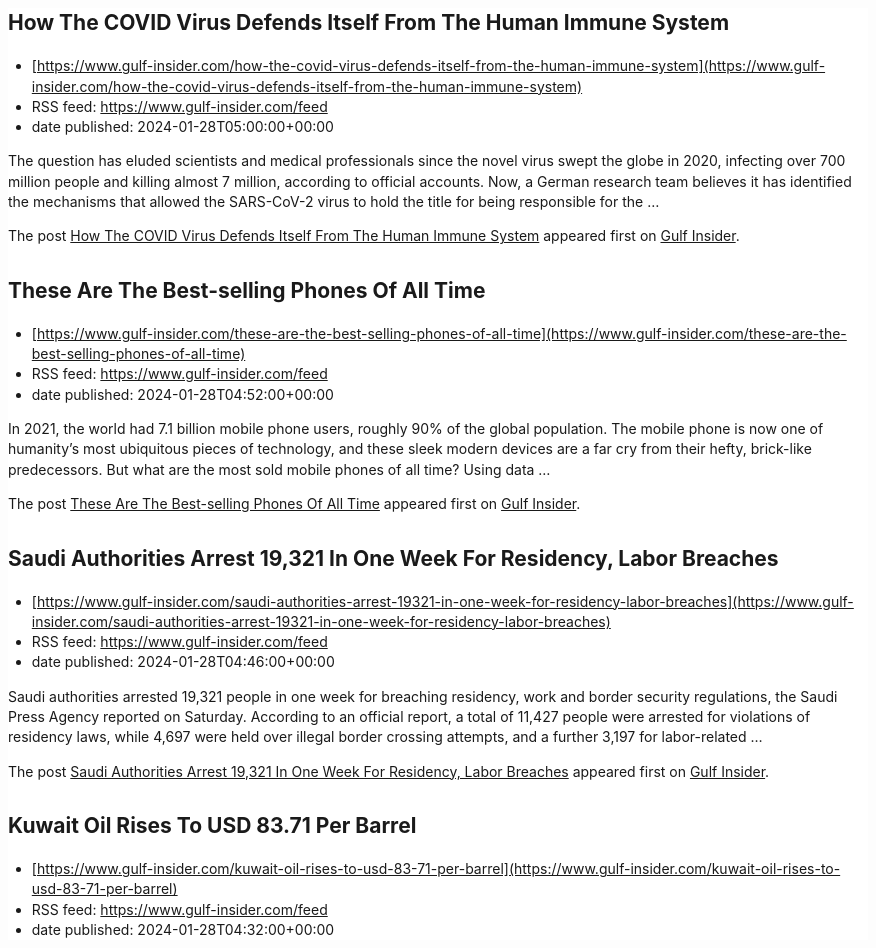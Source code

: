 ## How The COVID Virus Defends Itself From The Human Immune System
 - [https://www.gulf-insider.com/how-the-covid-virus-defends-itself-from-the-human-immune-system](https://www.gulf-insider.com/how-the-covid-virus-defends-itself-from-the-human-immune-system)
 - RSS feed: https://www.gulf-insider.com/feed
 - date published: 2024-01-28T05:00:00+00:00

<p>The question has eluded scientists and medical professionals since the novel virus swept the globe in 2020, infecting over 700 million people and killing almost 7 million, according to official accounts. Now, a German research team believes it has identified the mechanisms that allowed the SARS-CoV-2 virus to hold the title for being responsible for the &#8230;</p>
<p>The post <a href="https://www.gulf-insider.com/how-the-covid-virus-defends-itself-from-the-human-immune-system/">How The COVID Virus Defends Itself From The Human Immune System</a> appeared first on <a href="https://www.gulf-insider.com">Gulf Insider</a>.</p>

## These Are The Best-selling Phones Of All Time
 - [https://www.gulf-insider.com/these-are-the-best-selling-phones-of-all-time](https://www.gulf-insider.com/these-are-the-best-selling-phones-of-all-time)
 - RSS feed: https://www.gulf-insider.com/feed
 - date published: 2024-01-28T04:52:00+00:00

<p>In 2021, the world had 7.1 billion mobile phone users, roughly 90% of the global population. The mobile phone is now one of humanity’s most ubiquitous pieces of technology, and these sleek modern devices are a far cry from their hefty, brick-like predecessors. But what are the most sold mobile phones of all time? Using data &#8230;</p>
<p>The post <a href="https://www.gulf-insider.com/these-are-the-best-selling-phones-of-all-time/">These Are The Best-selling Phones Of All Time</a> appeared first on <a href="https://www.gulf-insider.com">Gulf Insider</a>.</p>

## Saudi Authorities Arrest 19,321 In One Week For Residency, Labor Breaches
 - [https://www.gulf-insider.com/saudi-authorities-arrest-19321-in-one-week-for-residency-labor-breaches](https://www.gulf-insider.com/saudi-authorities-arrest-19321-in-one-week-for-residency-labor-breaches)
 - RSS feed: https://www.gulf-insider.com/feed
 - date published: 2024-01-28T04:46:00+00:00

<p>Saudi authorities arrested 19,321 people in one week for breaching residency, work and border security regulations, the Saudi Press Agency reported on Saturday. According to an official report, a total of 11,427 people were arrested for violations of residency laws, while 4,697 were held over illegal border crossing attempts, and a further 3,197 for labor-related &#8230;</p>
<p>The post <a href="https://www.gulf-insider.com/saudi-authorities-arrest-19321-in-one-week-for-residency-labor-breaches/">Saudi Authorities Arrest 19,321 In One Week For Residency, Labor Breaches</a> appeared first on <a href="https://www.gulf-insider.com">Gulf Insider</a>.</p>

## Kuwait Oil Rises To USD 83.71 Per Barrel
 - [https://www.gulf-insider.com/kuwait-oil-rises-to-usd-83-71-per-barrel](https://www.gulf-insider.com/kuwait-oil-rises-to-usd-83-71-per-barrel)
 - RSS feed: https://www.gulf-insider.com/feed
 - date published: 2024-01-28T04:32:00+00:00
